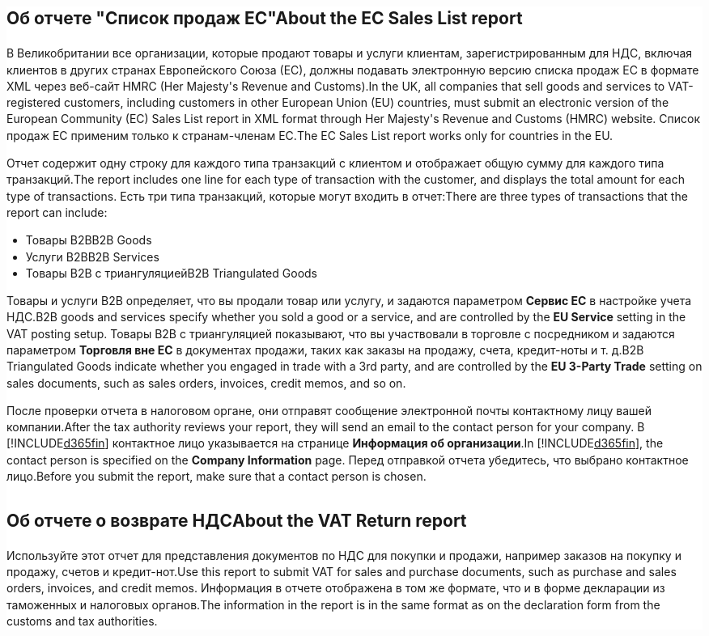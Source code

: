 ## <a name="about-the-ec-sales-list-report"></a><span data-ttu-id="52cac-111">Об отчете "Список продаж EC"</span><span class="sxs-lookup"><span data-stu-id="52cac-111">About the EC Sales List report</span></span>
<span data-ttu-id="52cac-112">В Великобритании все организации, которые продают товары и услуги клиентам, зарегистрированным для НДС, включая клиентов в других странах Европейского Союза (ЕС), должны подавать электронную версию списка продаж ЕС в формате XML через веб-сайт HMRC (Her Majesty's Revenue and Customs).</span><span class="sxs-lookup"><span data-stu-id="52cac-112">In the UK, all companies that sell goods and services to VAT-registered customers, including customers in other European Union (EU) countries, must submit an electronic version of the European Community (EC) Sales List report in XML format through Her Majesty's Revenue and Customs (HMRC) website.</span></span> <span data-ttu-id="52cac-113">Список продаж ЕС применим только к странам-членам ЕС.</span><span class="sxs-lookup"><span data-stu-id="52cac-113">The EC Sales List report works only for countries in the EU.</span></span>

<span data-ttu-id="52cac-114">Отчет содержит одну строку для каждого типа транзакций с клиентом и отображает общую сумму для каждого типа транзакций.</span><span class="sxs-lookup"><span data-stu-id="52cac-114">The report includes one line for each type of transaction with the customer, and displays the total amount for each type of transactions.</span></span> <span data-ttu-id="52cac-115">Есть три типа транзакций, которые могут входить в отчет:</span><span class="sxs-lookup"><span data-stu-id="52cac-115">There are three types of transactions that the report can include:</span></span>  

* <span data-ttu-id="52cac-116">Товары B2B</span><span class="sxs-lookup"><span data-stu-id="52cac-116">B2B Goods</span></span>  
* <span data-ttu-id="52cac-117">Услуги B2B</span><span class="sxs-lookup"><span data-stu-id="52cac-117">B2B Services</span></span>  
* <span data-ttu-id="52cac-118">Товары B2B с триангуляцией</span><span class="sxs-lookup"><span data-stu-id="52cac-118">B2B Triangulated Goods</span></span>  

<span data-ttu-id="52cac-119">Товары и услуги B2B определяет, что вы продали товар или услугу, и задаются параметром **Сервис ЕС** в настройке учета НДС.</span><span class="sxs-lookup"><span data-stu-id="52cac-119">B2B goods and services specify whether you sold a good or a service, and are controlled by the **EU Service** setting in the VAT posting setup.</span></span> <span data-ttu-id="52cac-120">Товары B2B с триангуляцией показывают, что вы участвовали в торговле с посредником и задаются параметром **Торговля вне ЕС** в документах продажи, таких как заказы на продажу, счета, кредит-ноты и т. д.</span><span class="sxs-lookup"><span data-stu-id="52cac-120">B2B Triangulated Goods indicate whether you engaged in trade with a 3rd party, and are controlled by the **EU 3-Party Trade** setting on sales documents, such as sales orders, invoices, credit memos, and so on.</span></span>  

<span data-ttu-id="52cac-121">После проверки отчета в налоговом органе, они отправят сообщение электронной почты контактному лицу вашей компании.</span><span class="sxs-lookup"><span data-stu-id="52cac-121">After the tax authority reviews your report, they will send an email to the contact person for your company.</span></span> <span data-ttu-id="52cac-122">В [!INCLUDE[d365fin](includes/d365fin_md.md)] контактное лицо указывается на странице **Информация об организации**.</span><span class="sxs-lookup"><span data-stu-id="52cac-122">In [!INCLUDE[d365fin](includes/d365fin_md.md)], the contact person is specified on the **Company Information** page.</span></span> <span data-ttu-id="52cac-123">Перед отправкой отчета убедитесь, что выбрано контактное лицо.</span><span class="sxs-lookup"><span data-stu-id="52cac-123">Before you submit the report, make sure that a contact person is chosen.</span></span>

## <a name="about-the-vat-return-report"></a><span data-ttu-id="52cac-124">Об отчете о возврате НДС</span><span class="sxs-lookup"><span data-stu-id="52cac-124">About the VAT Return report</span></span>
<span data-ttu-id="52cac-125">Используйте этот отчет для представления документов по НДС для покупки и продажи, например заказов на покупку и продажу, счетов и кредит-нот.</span><span class="sxs-lookup"><span data-stu-id="52cac-125">Use this report to submit VAT for sales and purchase documents, such as purchase and sales orders, invoices, and credit memos.</span></span> <span data-ttu-id="52cac-126">Информация в отчете отображена в том же формате, что и в форме декларации из таможенных и налоговых органов.</span><span class="sxs-lookup"><span data-stu-id="52cac-126">The information in the report is in the same format as on the declaration form from the customs and tax authorities.</span></span>  
